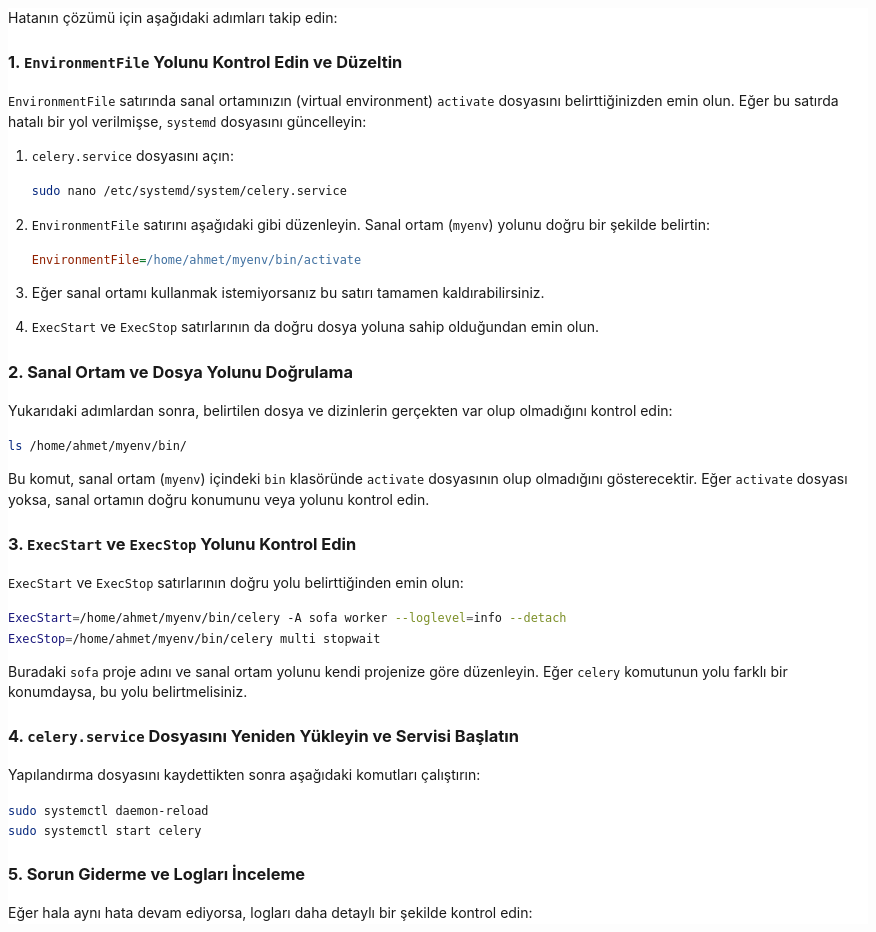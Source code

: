 Hatanın çözümü için aşağıdaki adımları takip edin:

### 1. `EnvironmentFile` Yolunu Kontrol Edin ve Düzeltin
`EnvironmentFile` satırında sanal ortamınızın (virtual environment) `activate` dosyasını belirttiğinizden emin olun. Eğer bu satırda hatalı bir yol verilmişse, `systemd` dosyasını güncelleyin:

1. `celery.service` dosyasını açın:

   ```bash
   sudo nano /etc/systemd/system/celery.service
   ```

2. `EnvironmentFile` satırını aşağıdaki gibi düzenleyin. Sanal ortam (`myenv`) yolunu doğru bir şekilde belirtin:

   ```ini
   EnvironmentFile=/home/ahmet/myenv/bin/activate
   ```

3. Eğer sanal ortamı kullanmak istemiyorsanız bu satırı tamamen kaldırabilirsiniz. 

4. `ExecStart` ve `ExecStop` satırlarının da doğru dosya yoluna sahip olduğundan emin olun.

### 2. Sanal Ortam ve Dosya Yolunu Doğrulama
Yukarıdaki adımlardan sonra, belirtilen dosya ve dizinlerin gerçekten var olup olmadığını kontrol edin:

```bash
ls /home/ahmet/myenv/bin/
```

Bu komut, sanal ortam (`myenv`) içindeki `bin` klasöründe `activate` dosyasının olup olmadığını gösterecektir. Eğer `activate` dosyası yoksa, sanal ortamın doğru konumunu veya yolunu kontrol edin.

### 3. `ExecStart` ve `ExecStop` Yolunu Kontrol Edin
`ExecStart` ve `ExecStop` satırlarının doğru yolu belirttiğinden emin olun:

```bash
ExecStart=/home/ahmet/myenv/bin/celery -A sofa worker --loglevel=info --detach
ExecStop=/home/ahmet/myenv/bin/celery multi stopwait
```

Buradaki `sofa` proje adını ve sanal ortam yolunu kendi projenize göre düzenleyin. Eğer `celery` komutunun yolu farklı bir konumdaysa, bu yolu belirtmelisiniz.

### 4. `celery.service` Dosyasını Yeniden Yükleyin ve Servisi Başlatın
Yapılandırma dosyasını kaydettikten sonra aşağıdaki komutları çalıştırın:

```bash
sudo systemctl daemon-reload
sudo systemctl start celery
```

### 5. Sorun Giderme ve Logları İnceleme
Eğer hala aynı hata devam ediyorsa, logları daha detaylı bir şekilde kontrol edin:
